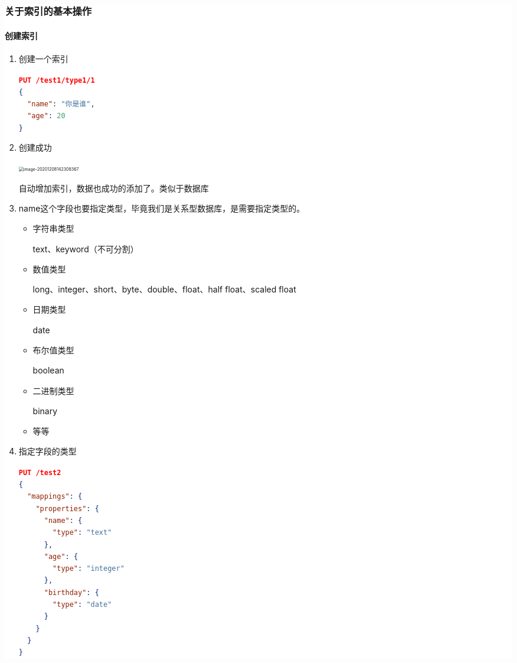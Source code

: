 ### 关于索引的基本操作

#### 创建索引

1. 创建一个索引

    ```json
    PUT /test1/type1/1
    {
      "name": "你是谁",
      "age": 20
    }
    ```

2. 创建成功

    <img src="H:\Notes\ElasticSearch\upload\image-20201208142308367.png" alt="image-20201208142308367" style="zoom: 50%;" />

    自动增加索引，数据也成功的添加了。类似于数据库

3. name这个字段也要指定类型，毕竟我们是关系型数据库，是需要指定类型的。

    * 字符串类型

        text、keyword（不可分割）

    * 数值类型

        long、integer、short、byte、double、float、half float、scaled float

    * 日期类型

        date

    * 布尔值类型

        boolean

    * 二进制类型

        binary

    * 等等

4. 指定字段的类型

    ```json
    PUT /test2
    {
      "mappings": {
        "properties": {
          "name": {
            "type": "text"
          }, 
          "age": {
            "type": "integer"
          },
          "birthday": {
            "type": "date"
          }
        }
      }
    }
    ```
